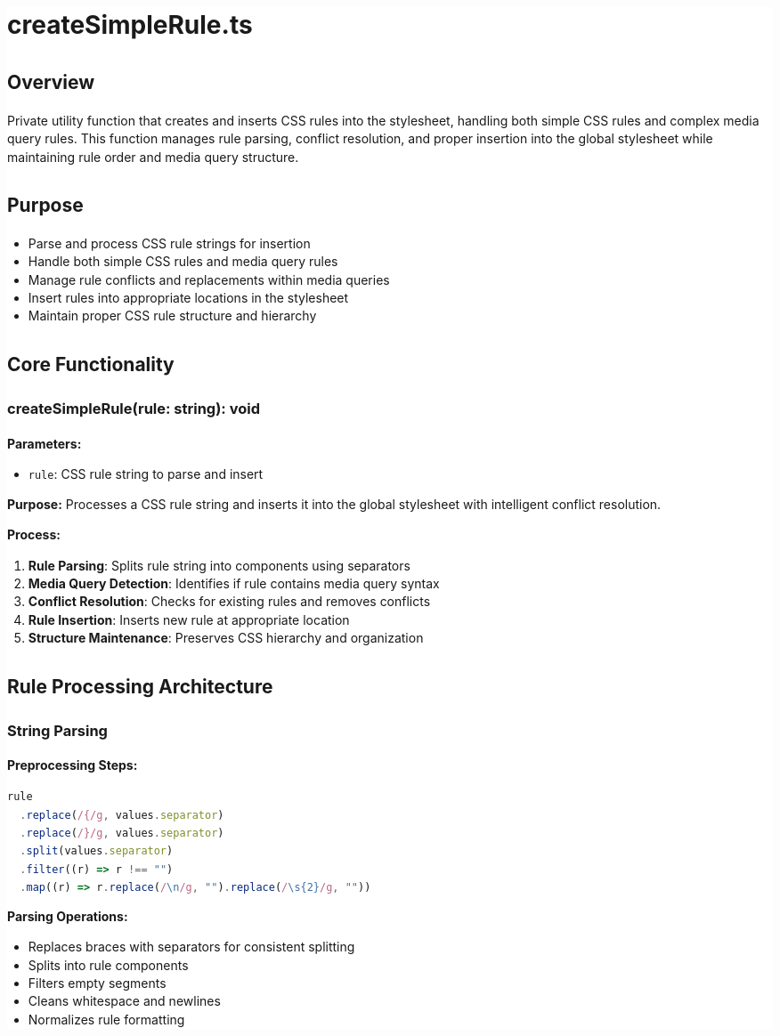 # createSimpleRule.ts

## Overview

Private utility function that creates and inserts CSS rules into the stylesheet, handling both simple CSS rules and complex media query rules. This function manages rule parsing, conflict resolution, and proper insertion into the global stylesheet while maintaining rule order and media query structure.

## Purpose

- Parse and process CSS rule strings for insertion
- Handle both simple CSS rules and media query rules
- Manage rule conflicts and replacements within media queries
- Insert rules into appropriate locations in the stylesheet
- Maintain proper CSS rule structure and hierarchy

## Core Functionality

### createSimpleRule(rule: string): void

**Parameters:**
- `rule`: CSS rule string to parse and insert

**Purpose:** Processes a CSS rule string and inserts it into the global stylesheet with intelligent conflict resolution.

**Process:**
1. **Rule Parsing**: Splits rule string into components using separators
2. **Media Query Detection**: Identifies if rule contains media query syntax
3. **Conflict Resolution**: Checks for existing rules and removes conflicts
4. **Rule Insertion**: Inserts new rule at appropriate location
5. **Structure Maintenance**: Preserves CSS hierarchy and organization

## Rule Processing Architecture

### String Parsing

**Preprocessing Steps:**
```typescript
rule
  .replace(/{/g, values.separator)
  .replace(/}/g, values.separator)
  .split(values.separator)
  .filter((r) => r !== "")
  .map((r) => r.replace(/\n/g, "").replace(/\s{2}/g, ""))
```

**Parsing Operations:**
- Replaces braces with separators for consistent splitting
- Splits into rule components
- Filters empty segments
- Cleans whitespace and newlines
- Normalizes rule formatting
